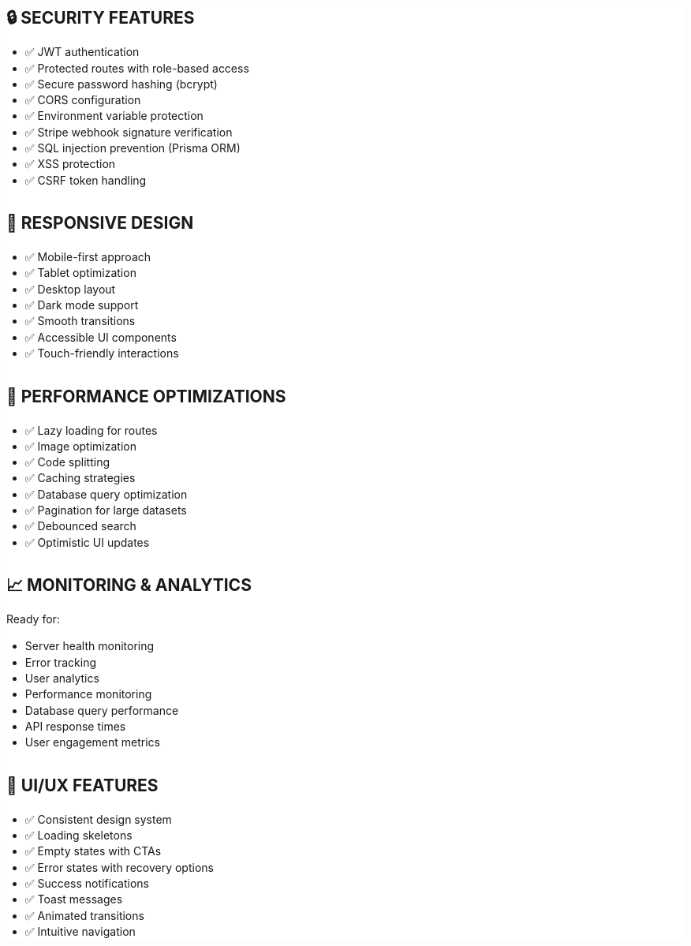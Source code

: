 ## 🔒 SECURITY FEATURES

- ✅ JWT authentication
- ✅ Protected routes with role-based access
- ✅ Secure password hashing (bcrypt)
- ✅ CORS configuration
- ✅ Environment variable protection
- ✅ Stripe webhook signature verification
- ✅ SQL injection prevention (Prisma ORM)
- ✅ XSS protection
- ✅ CSRF token handling

## 📱 RESPONSIVE DESIGN

- ✅ Mobile-first approach
- ✅ Tablet optimization
- ✅ Desktop layout
- ✅ Dark mode support
- ✅ Smooth transitions
- ✅ Accessible UI components
- ✅ Touch-friendly interactions

## 🚀 PERFORMANCE OPTIMIZATIONS

- ✅ Lazy loading for routes
- ✅ Image optimization
- ✅ Code splitting
- ✅ Caching strategies
- ✅ Database query optimization
- ✅ Pagination for large datasets
- ✅ Debounced search
- ✅ Optimistic UI updates

## 📈 MONITORING & ANALYTICS

Ready for:
- Server health monitoring
- Error tracking
- User analytics
- Performance monitoring
- Database query performance
- API response times
- User engagement metrics

## 🎨 UI/UX FEATURES

- ✅ Consistent design system
- ✅ Loading skeletons
- ✅ Empty states with CTAs
- ✅ Error states with recovery options
- ✅ Success notifications
- ✅ Toast messages
- ✅ Animated transitions
- ✅ Intuitive navigation
